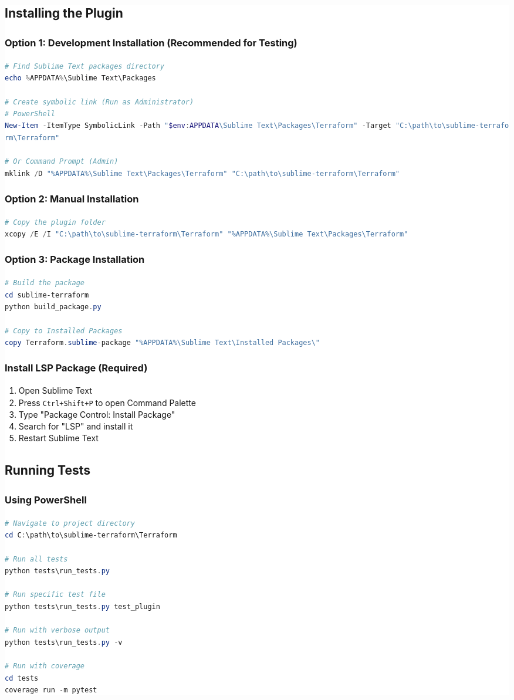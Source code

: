 ## Installing the Plugin

### Option 1: Development Installation (Recommended for Testing)

```powershell
# Find Sublime Text packages directory
echo %APPDATA%\Sublime Text\Packages

# Create symbolic link (Run as Administrator)
# PowerShell
New-Item -ItemType SymbolicLink -Path "$env:APPDATA\Sublime Text\Packages\Terraform" -Target "C:\path\to\sublime-terraform\Terraform"

# Or Command Prompt (Admin)
mklink /D "%APPDATA%\Sublime Text\Packages\Terraform" "C:\path\to\sublime-terraform\Terraform"
```

### Option 2: Manual Installation

```powershell
# Copy the plugin folder
xcopy /E /I "C:\path\to\sublime-terraform\Terraform" "%APPDATA%\Sublime Text\Packages\Terraform"
```

### Option 3: Package Installation

```powershell
# Build the package
cd sublime-terraform
python build_package.py

# Copy to Installed Packages
copy Terraform.sublime-package "%APPDATA%\Sublime Text\Installed Packages\"
```

### Install LSP Package (Required)

1. Open Sublime Text
2. Press `Ctrl+Shift+P` to open Command Palette
3. Type "Package Control: Install Package"
4. Search for "LSP" and install it
5. Restart Sublime Text

## Running Tests

### Using PowerShell

```powershell
# Navigate to project directory
cd C:\path\to\sublime-terraform\Terraform

# Run all tests
python tests\run_tests.py

# Run specific test file
python tests\run_tests.py test_plugin

# Run with verbose output
python tests\run_tests.py -v

# Run with coverage
cd tests
coverage run -m pytest
```